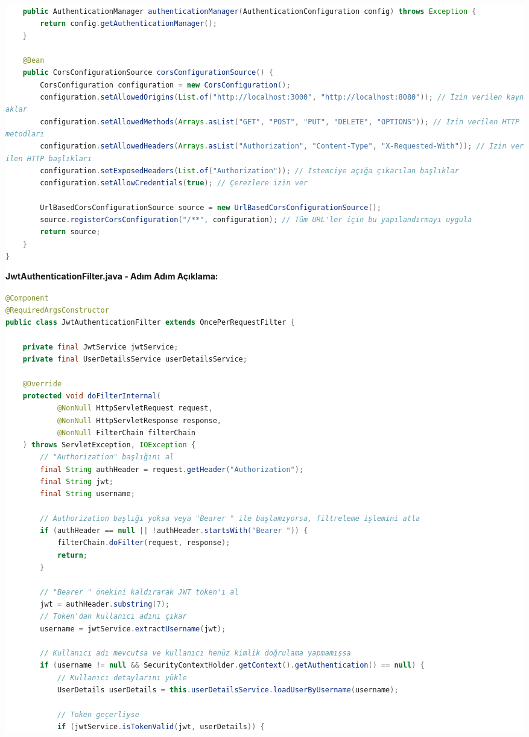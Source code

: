 ```java
    public AuthenticationManager authenticationManager(AuthenticationConfiguration config) throws Exception {
        return config.getAuthenticationManager();
    }
    
    @Bean
    public CorsConfigurationSource corsConfigurationSource() {
        CorsConfiguration configuration = new CorsConfiguration();
        configuration.setAllowedOrigins(List.of("http://localhost:3000", "http://localhost:8080")); // İzin verilen kaynaklar
        configuration.setAllowedMethods(Arrays.asList("GET", "POST", "PUT", "DELETE", "OPTIONS")); // İzin verilen HTTP metodları
        configuration.setAllowedHeaders(Arrays.asList("Authorization", "Content-Type", "X-Requested-With")); // İzin verilen HTTP başlıkları
        configuration.setExposedHeaders(List.of("Authorization")); // İstemciye açığa çıkarılan başlıklar
        configuration.setAllowCredentials(true); // Çerezlere izin ver
        
        UrlBasedCorsConfigurationSource source = new UrlBasedCorsConfigurationSource();
        source.registerCorsConfiguration("/**", configuration); // Tüm URL'ler için bu yapılandırmayı uygula
        return source;
    }
}
```

**JwtAuthenticationFilter.java - Adım Adım Açıklama:**
```java
@Component
@RequiredArgsConstructor
public class JwtAuthenticationFilter extends OncePerRequestFilter {

    private final JwtService jwtService;
    private final UserDetailsService userDetailsService;
    
    @Override
    protected void doFilterInternal(
            @NonNull HttpServletRequest request,
            @NonNull HttpServletResponse response,
            @NonNull FilterChain filterChain
    ) throws ServletException, IOException {
        // "Authorization" başlığını al
        final String authHeader = request.getHeader("Authorization");
        final String jwt;
        final String username;
        
        // Authorization başlığı yoksa veya "Bearer " ile başlamıyorsa, filtreleme işlemini atla
        if (authHeader == null || !authHeader.startsWith("Bearer ")) {
            filterChain.doFilter(request, response);
            return;
        }
        
        // "Bearer " önekini kaldırarak JWT token'ı al
        jwt = authHeader.substring(7);
        // Token'dan kullanıcı adını çıkar
        username = jwtService.extractUsername(jwt);
        
        // Kullanıcı adı mevcutsa ve kullanıcı henüz kimlik doğrulama yapmamışsa
        if (username != null && SecurityContextHolder.getContext().getAuthentication() == null) {
            // Kullanıcı detaylarını yükle
            UserDetails userDetails = this.userDetailsService.loadUserByUsername(username);
            
            // Token geçerliyse
            if (jwtService.isTokenValid(jwt, userDetails)) {
```